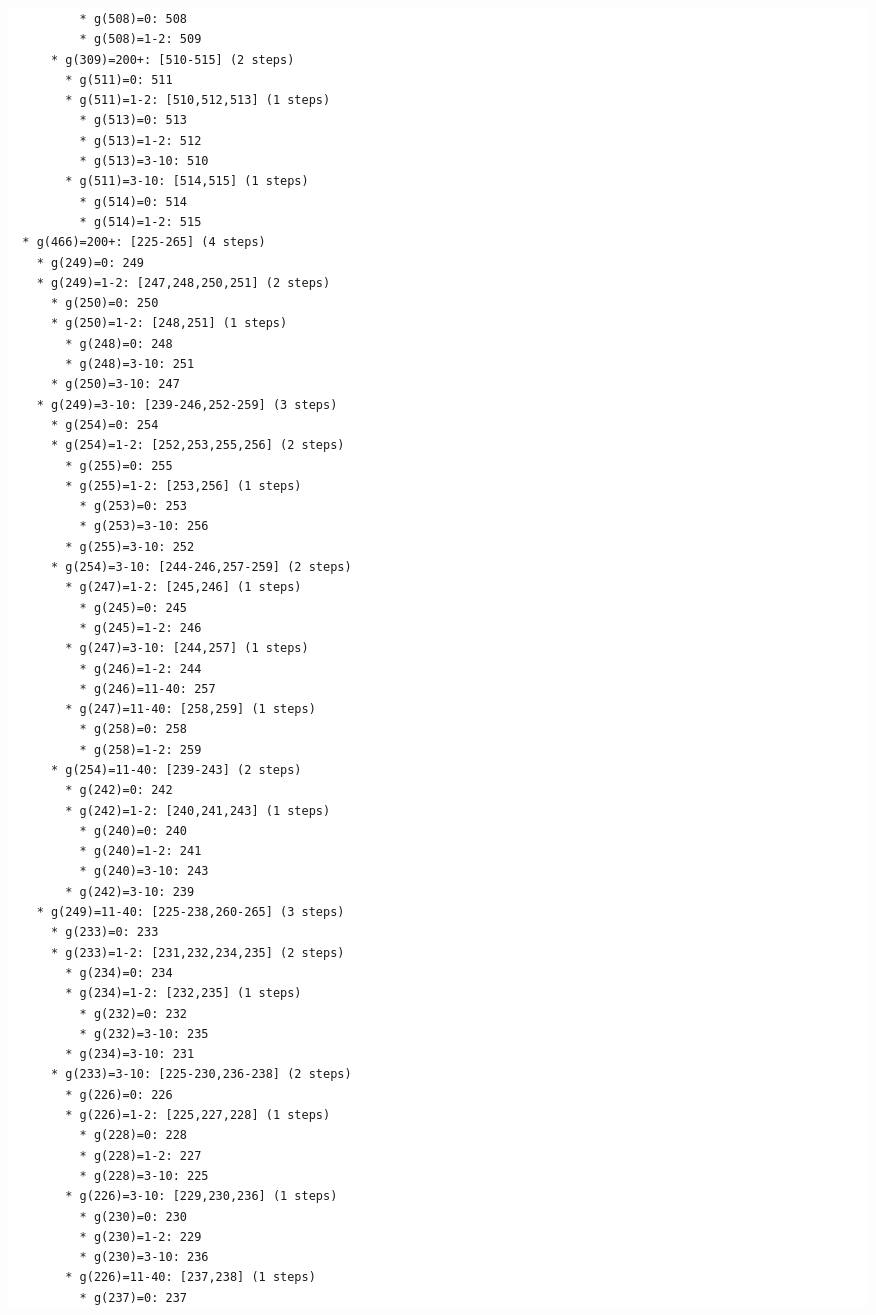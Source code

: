               * g(508)=0: 508
              * g(508)=1-2: 509
          * g(309)=200+: [510-515] (2 steps)
            * g(511)=0: 511
            * g(511)=1-2: [510,512,513] (1 steps)
              * g(513)=0: 513
              * g(513)=1-2: 512
              * g(513)=3-10: 510
            * g(511)=3-10: [514,515] (1 steps)
              * g(514)=0: 514
              * g(514)=1-2: 515
      * g(466)=200+: [225-265] (4 steps)
        * g(249)=0: 249
        * g(249)=1-2: [247,248,250,251] (2 steps)
          * g(250)=0: 250
          * g(250)=1-2: [248,251] (1 steps)
            * g(248)=0: 248
            * g(248)=3-10: 251
          * g(250)=3-10: 247
        * g(249)=3-10: [239-246,252-259] (3 steps)
          * g(254)=0: 254
          * g(254)=1-2: [252,253,255,256] (2 steps)
            * g(255)=0: 255
            * g(255)=1-2: [253,256] (1 steps)
              * g(253)=0: 253
              * g(253)=3-10: 256
            * g(255)=3-10: 252
          * g(254)=3-10: [244-246,257-259] (2 steps)
            * g(247)=1-2: [245,246] (1 steps)
              * g(245)=0: 245
              * g(245)=1-2: 246
            * g(247)=3-10: [244,257] (1 steps)
              * g(246)=1-2: 244
              * g(246)=11-40: 257
            * g(247)=11-40: [258,259] (1 steps)
              * g(258)=0: 258
              * g(258)=1-2: 259
          * g(254)=11-40: [239-243] (2 steps)
            * g(242)=0: 242
            * g(242)=1-2: [240,241,243] (1 steps)
              * g(240)=0: 240
              * g(240)=1-2: 241
              * g(240)=3-10: 243
            * g(242)=3-10: 239
        * g(249)=11-40: [225-238,260-265] (3 steps)
          * g(233)=0: 233
          * g(233)=1-2: [231,232,234,235] (2 steps)
            * g(234)=0: 234
            * g(234)=1-2: [232,235] (1 steps)
              * g(232)=0: 232
              * g(232)=3-10: 235
            * g(234)=3-10: 231
          * g(233)=3-10: [225-230,236-238] (2 steps)
            * g(226)=0: 226
            * g(226)=1-2: [225,227,228] (1 steps)
              * g(228)=0: 228
              * g(228)=1-2: 227
              * g(228)=3-10: 225
            * g(226)=3-10: [229,230,236] (1 steps)
              * g(230)=0: 230
              * g(230)=1-2: 229
              * g(230)=3-10: 236
            * g(226)=11-40: [237,238] (1 steps)
              * g(237)=0: 237
